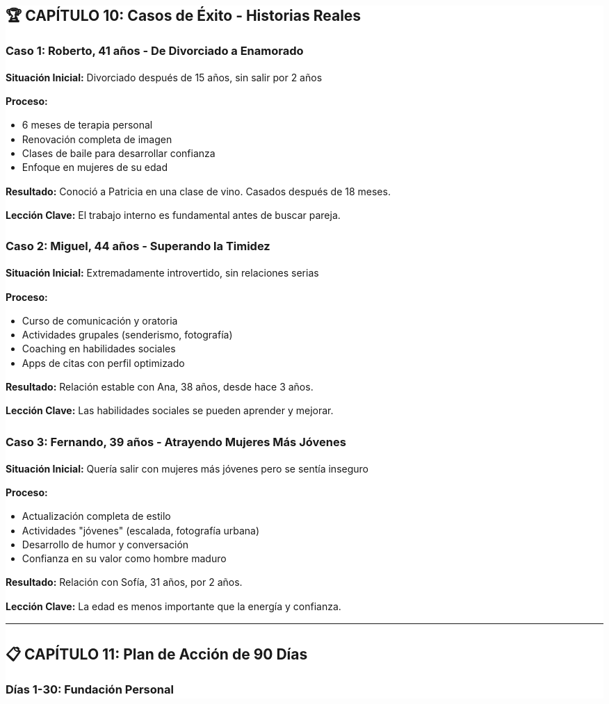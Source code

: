 
## 🏆 **CAPÍTULO 10: Casos de Éxito - Historias Reales**

### **Caso 1: Roberto, 41 años - De Divorciado a Enamorado**

**Situación Inicial:** Divorciado después de 15 años, sin salir por 2 años

**Proceso:**

* 6 meses de terapia personal
* Renovación completa de imagen
* Clases de baile para desarrollar confianza
* Enfoque en mujeres de su edad

**Resultado:** Conoció a Patricia en una clase de vino. Casados después de 18 meses.

**Lección Clave:** El trabajo interno es fundamental antes de buscar pareja.

### **Caso 2: Miguel, 44 años - Superando la Timidez**

**Situación Inicial:** Extremadamente introvertido, sin relaciones serias

**Proceso:**

* Curso de comunicación y oratoria
* Actividades grupales (senderismo, fotografía)
* Coaching en habilidades sociales
* Apps de citas con perfil optimizado

**Resultado:** Relación estable con Ana, 38 años, desde hace 3 años.

**Lección Clave:** Las habilidades sociales se pueden aprender y mejorar.

### **Caso 3: Fernando, 39 años - Atrayendo Mujeres Más Jóvenes**

**Situación Inicial:** Quería salir con mujeres más jóvenes pero se sentía inseguro

**Proceso:**

* Actualización completa de estilo
* Actividades "jóvenes" (escalada, fotografía urbana)
* Desarrollo de humor y conversación
* Confianza en su valor como hombre maduro

**Resultado:** Relación con Sofía, 31 años, por 2 años.

**Lección Clave:** La edad es menos importante que la energía y confianza.

---

## 📋 **CAPÍTULO 11: Plan de Acción de 90 Días**

### **Días 1-30: Fundación Personal**
